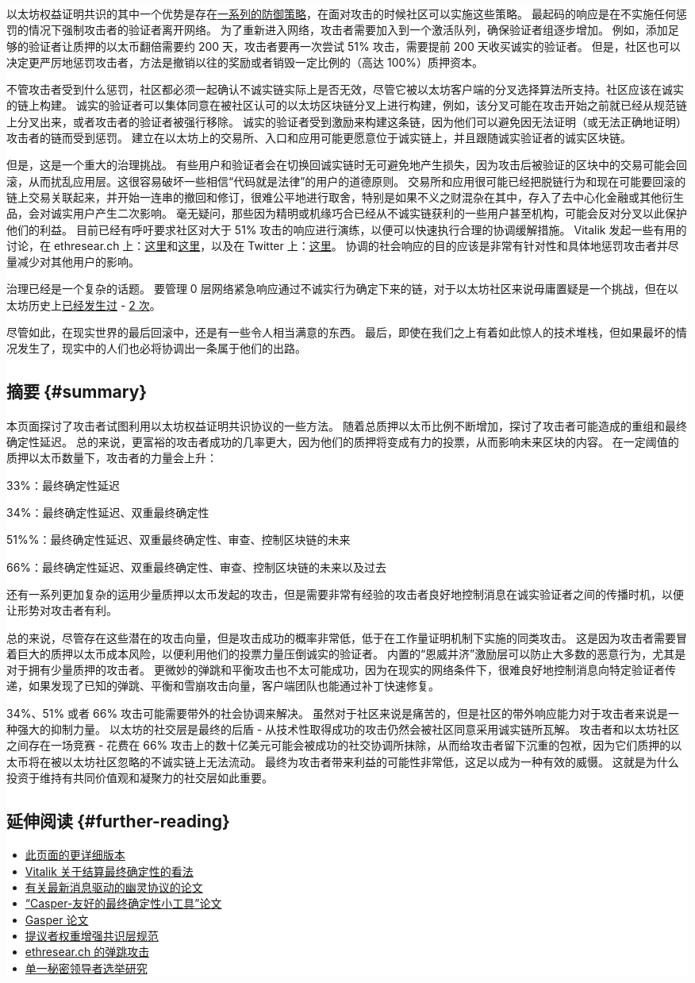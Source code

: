以太坊权益证明共识的其中一个优势是存在[一系列的防御策略](https://youtu.be/1m12zgJ42dI?t=1712)，在面对攻击的时候社区可以实施这些策略。 最起码的响应是在不实施任何惩罚的情况下强制攻击者的验证者离开网络。 为了重新进入网络，攻击者需要加入到一个激活队列，确保验证者组逐步增加。 例如，添加足够的验证者让质押的以太币翻倍需要约 200 天，攻击者要再一次尝试 51% 攻击，需要提前 200 天收买诚实的验证者。 但是，社区也可以决定更严厉地惩罚攻击者，方法是撤销以往的奖励或者销毁一定比例的（高达 100%）质押资本。

不管攻击者受到什么惩罚，社区都必须一起确认不诚实链实际上是否无效，尽管它被以太坊客户端的分叉选择算法所支持。社区应该在诚实的链上构建。 诚实的验证者可以集体同意在被社区认可的以太坊区块链分叉上进行构建，例如，该分叉可能在攻击开始之前就已经从规范链上分叉出来，或者攻击者的验证者被强行移除。 诚实的验证者受到激励来构建这条链，因为他们可以避免因无法证明（或无法正确地证明）攻击者的链而受到惩罚。 建立在以太坊上的交易所、入口和应用可能更愿意位于诚实链上，并且跟随诚实验证者的诚实区块链。

但是，这是一个重大的治理挑战。 有些用户和验证者会在切换回诚实链时无可避免地产生损失，因为攻击后被验证的区块中的交易可能会回滚，从而扰乱应用层。这很容易破坏一些相信“代码就是法律”的用户的道德原则。 交易所和应用很可能已经把脱链行为和现在可能要回滚的链上交易关联起来，并开始一连串的撤回和修订，很难公平地进行取舍，特别是如果不义之财混杂在其中，存入了去中心化金融或其他衍生品，会对诚实用户产生二次影响。 毫无疑问，那些因为精明或机缘巧合已经从不诚实链获利的一些用户甚至机构，可能会反对分叉以此保护他们的利益。 目前已经有呼吁要求社区对大于 51% 攻击的响应进行演练，以便可以快速执行合理的协调缓解措施。 Vitalik 发起一些有用的讨论，在 ethresear.ch 上：[这里](https://ethresear.ch/t/timeliness-detectors-and-51-attack-recovery-in-blockchains/6925)和[这里](https://ethresear.ch/t/responding-to-51-attacks-in-casper-ffg/6363)，以及在 Twitter 上：[这里](https://twitter.com/skylar_eth/status/1551798684727508992?s=20&t=oHZ1xv8QZdOgAXhxZKtHEw)。 协调的社会响应的目的应该是非常有针对性和具体地惩罚攻击者并尽量减少对其他用户的影响。

治理已经是一个复杂的话题。 要管理 0 层网络紧急响应通过不诚实行为确定下来的链，对于以太坊社区来说毋庸置疑是一个挑战，但在以太坊历史上[已经发生过](https://ethereum.org/en/history/#dao-fork-summary) - [2 次](https://ethereum.org/en/history/#tangerine-whistle)。

尽管如此，在现实世界的最后回滚中，还是有一些令人相当满意的东西。 最后，即使在我们之上有着如此惊人的技术堆栈，但如果最坏的情况发生了，现实中的人们也必将协调出一条属于他们的出路。

## 摘要 {#summary}

本页面探讨了攻击者试图利用以太坊权益证明共识协议的一些方法。 随着总质押以太币比例不断增加，探讨了攻击者可能造成的重组和最终确定性延迟。 总的来说，更富裕的攻击者成功的几率更大，因为他们的质押将变成有力的投票，从而影响未来区块的内容。 在一定阈值的质押以太币数量下，攻击者的力量会上升：

33%：最终确定性延迟

34%：最终确定性延迟、双重最终确定性

51%%：最终确定性延迟、双重最终确定性、审查、控制区块链的未来

66%：最终确定性延迟、双重最终确定性、审查、控制区块链的未来以及过去

还有一系列更加复杂的运用少量质押以太币发起的攻击，但是需要非常有经验的攻击者良好地控制消息在诚实验证者之间的传播时机，以便让形势对攻击者有利。

总的来说，尽管存在这些潜在的攻击向量，但是攻击成功的概率非常低，低于在工作量证明机制下实施的同类攻击。 这是因为攻击者需要冒着巨大的质押以太币成本风险，以便利用他们的投票力量压倒诚实的验证者。 内置的“恩威并济”激励层可以防止大多数的恶意行为，尤其是对于拥有少量质押的攻击者。 更微妙的弹跳和平衡攻击也不太可能成功，因为在现实的网络条件下，很难良好地控制消息向特定验证者传递，如果发现了已知的弹跳、平衡和雪崩攻击向量，客户端团队也能通过补丁快速修复。

34%、51% 或者 66% 攻击可能需要带外的社会协调来解决。 虽然对于社区来说是痛苦的，但是社区的带外响应能力对于攻击者来说是一种强大的抑制力量。 以太坊的社交层是最终的后盾 - 从技术性取得成功的攻击仍然会被社区同意采用诚实链所瓦解。 攻击者和以太坊社区之间存在一场竞赛 - 花费在 66% 攻击上的数十亿美元可能会被成功的社交协调所抹除，从而给攻击者留下沉重的包袱，因为它们质押的以太币将在被以太坊社区忽略的不诚实链上无法流动。 最终为攻击者带来利益的可能性非常低，这足以成为一种有效的威慑。 这就是为什么投资于维持有共同价值观和凝聚力的社交层如此重要。

## 延伸阅读 {#further-reading}

- [此页面的更详细版本](https://mirror.xyz/jmcook.eth/YqHargbVWVNRQqQpVpzrqEQ8IqwNUJDIpwRP7SS5FXs)
- [Vitalik 关于结算最终确定性的看法](https://blog.ethereum.org/2016/05/09/on-settlement-finality/)
- [有关最新消息驱动的幽灵协议的论文](https://arxiv.org/abs/2003.03052)
- [“Casper-友好的最终确定性小工具”论文](https://arxiv.org/abs/1710.09437)
- [Gasper 论文](https://arxiv.org/pdf/2003.03052.pdf)
- [提议者权重增强共识层规范](https://github.com/ethereum/consensus-specs/pull/2730)
- [ethresear.ch 的弹跳攻击](https://ethresear.ch/t/prevention-of-bouncing-attack-on-ffg/6114)
- [单一秘密领导者选举研究](https://ethresear.ch/t/secret-non-single-leader-election/11789)
